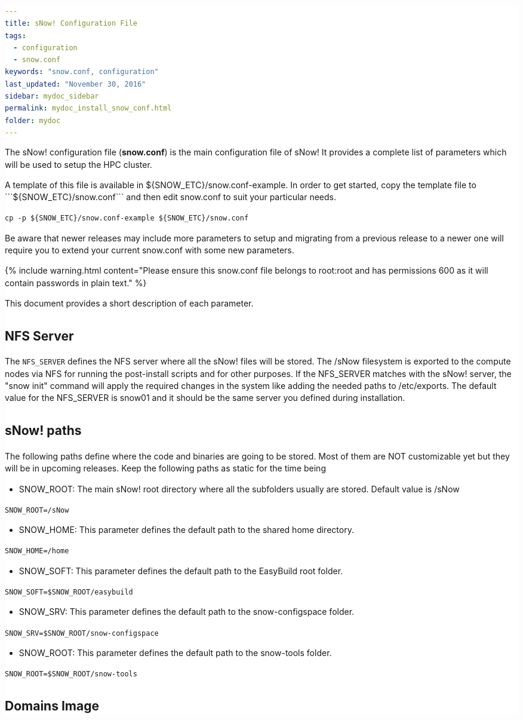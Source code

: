 ```yaml
---
title: sNow! Configuration File
tags:
  - configuration
  - snow.conf
keywords: "snow.conf, configuration"
last_updated: "November 30, 2016"
sidebar: mydoc_sidebar
permalink: mydoc_install_snow_conf.html
folder: mydoc
---
```


The sNow! configuration file (**snow.conf**) is the main configuration file of sNow! It provides a complete list of parameters which will be used to setup the HPC cluster.

A template of this file is available in ${SNOW_ETC}/snow.conf-example. In order to get started, copy the template file to ```${SNOW_ETC}/snow.conf``` and then edit snow.conf to suit your particular needs.

```
cp -p ${SNOW_ETC}/snow.conf-example ${SNOW_ETC}/snow.conf
```

Be aware that newer releases may include more parameters to setup and migrating from a previous release to a newer one will require you to extend your current snow.conf with some new parameters.

{% include warning.html content="Please ensure this snow.conf file belongs to root:root and has permissions 600 as it will contain passwords in plain text." %}

This document provides a short description of each parameter.
## NFS Server
The ```NFS_SERVER``` defines the NFS server where all the sNow! files will be stored. The /sNow filesystem is exported to the compute nodes via NFS for running the post-install scripts and for other purposes. If the NFS_SERVER matches with the sNow! server, the "snow init" command will apply the required changes in the system like adding the needed paths to /etc/exports. The default value for the NFS_SERVER is snow01 and it should be the same server you defined during installation.
## sNow! paths
The following paths define where the code and binaries are going to be stored. Most of them are NOT customizable yet but they will be in upcoming releases. Keep the following paths as static for the time being
* SNOW_ROOT: The main sNow! root directory where all the subfolders usually are stored. Default value is /sNow
```
SNOW_ROOT=/sNow
```
* SNOW_HOME: This parameter defines the default path to the shared home directory.
```
SNOW_HOME=/home
```
* SNOW_SOFT: This parameter defines the default path to the EasyBuild root folder.
```
SNOW_SOFT=$SNOW_ROOT/easybuild
```
* SNOW_SRV: This parameter defines the default path to the snow-configspace folder.
```
SNOW_SRV=$SNOW_ROOT/snow-configspace
```
* SNOW_ROOT: This parameter defines the default path to the snow-tools folder.
```
SNOW_ROOT=$SNOW_ROOT/snow-tools
```
## Domains Image